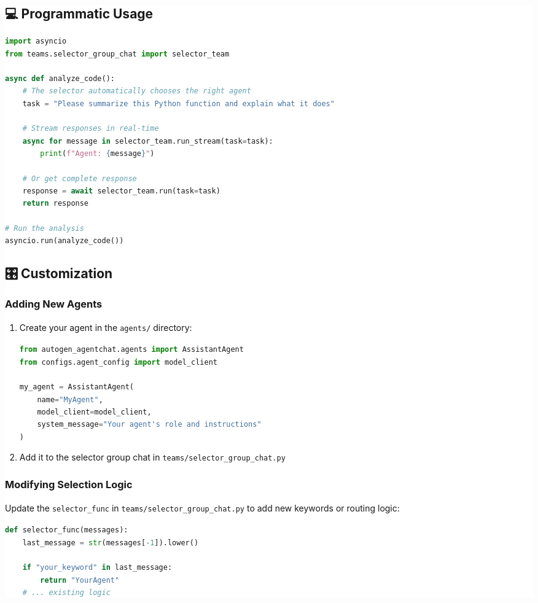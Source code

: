 ## 💻 Programmatic Usage

```python
import asyncio
from teams.selector_group_chat import selector_team

async def analyze_code():
    # The selector automatically chooses the right agent
    task = "Please summarize this Python function and explain what it does"
    
    # Stream responses in real-time
    async for message in selector_team.run_stream(task=task):
        print(f"Agent: {message}")
    
    # Or get complete response
    response = await selector_team.run(task=task)
    return response

# Run the analysis
asyncio.run(analyze_code())
```

## 🎛️ Customization

### Adding New Agents

1. Create your agent in the `agents/` directory:
   ```python
   from autogen_agentchat.agents import AssistantAgent
   from configs.agent_config import model_client
   
   my_agent = AssistantAgent(
       name="MyAgent",
       model_client=model_client,
       system_message="Your agent's role and instructions"
   )
   ```

2. Add it to the selector group chat in `teams/selector_group_chat.py`

### Modifying Selection Logic

Update the `selector_func` in `teams/selector_group_chat.py` to add new keywords or routing logic:

```python
def selector_func(messages):
    last_message = str(messages[-1]).lower()
    
    if "your_keyword" in last_message:
        return "YourAgent"
    # ... existing logic
```
